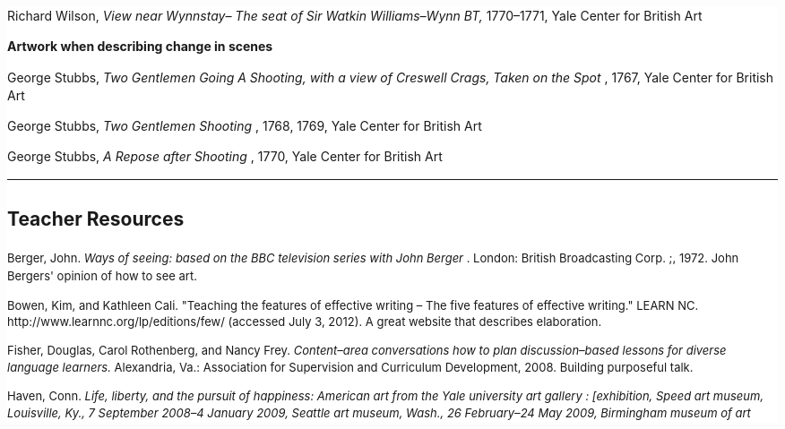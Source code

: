 <p>
   Richard Wilson,
   <i>
    View near Wynnstay– The seat of Sir Watkin Williams–Wynn BT,
   </i>
   1770–1771, Yale Center for British Art
  </p>
<p>
   <b>
    Artwork when describing change in scenes
   </b>
  </p>
  <p>
   George Stubbs,
   <i>
    Two Gentlemen Going A Shooting, with a view of Creswell Crags, Taken on the Spot
   </i>
   , 1767, Yale Center for British Art
  </p>
<p>
   George Stubbs,
   <i>
    Two Gentlemen Shooting
   </i>
   , 1768, 1769, Yale Center for British Art
  </p>
<p>
   George Stubbs,
   <i>
    A Repose after Shooting
   </i>
   , 1770, Yale Center for British Art
  </p>

</font>
 <hr/>
 <h2>
  Teacher Resources
 </h2>
 <font size="-1">
  Berger, John.
  <i>
   Ways of seeing: based on the BBC television series with John Berger
  </i>
  . London: British Broadcasting Corp. ;, 1972. John Bergers' opinion of how to see art.
<p>
   Bowen, Kim, and Kathleen Cali. "Teaching the features of effective writing – The five features of effective writing." LEARN NC. http://www.learnnc.org/lp/editions/few/ (accessed July 3, 2012). A great website that describes elaboration.
  </p>
<p>
   Fisher, Douglas, Carol Rothenberg, and Nancy Frey.
   <i>
    Content–area conversations how to plan discussion–based lessons for diverse language learners.
   </i>
   Alexandria, Va.: Association for Supervision and Curriculum Development, 2008. Building purposeful talk.
  </p>
<p>
   Haven, Conn.
   <i>
    Life, liberty, and the pursuit of happiness: American art from the Yale university art gallery : [exhibition, Speed art museum, Louisville, Ky., 7 September 2008–4 January 2009, Seattle art museum, Wash., 26 February–24 May 2009, Birmingham museum of art